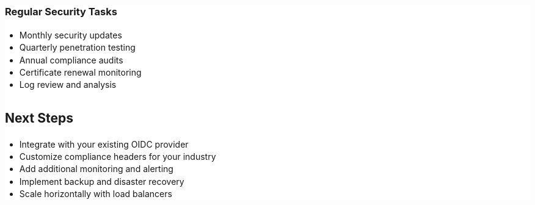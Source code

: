 ### Regular Security Tasks
- Monthly security updates
- Quarterly penetration testing
- Annual compliance audits
- Certificate renewal monitoring
- Log review and analysis

## Next Steps

- Integrate with your existing OIDC provider
- Customize compliance headers for your industry
- Add additional monitoring and alerting
- Implement backup and disaster recovery
- Scale horizontally with load balancers
